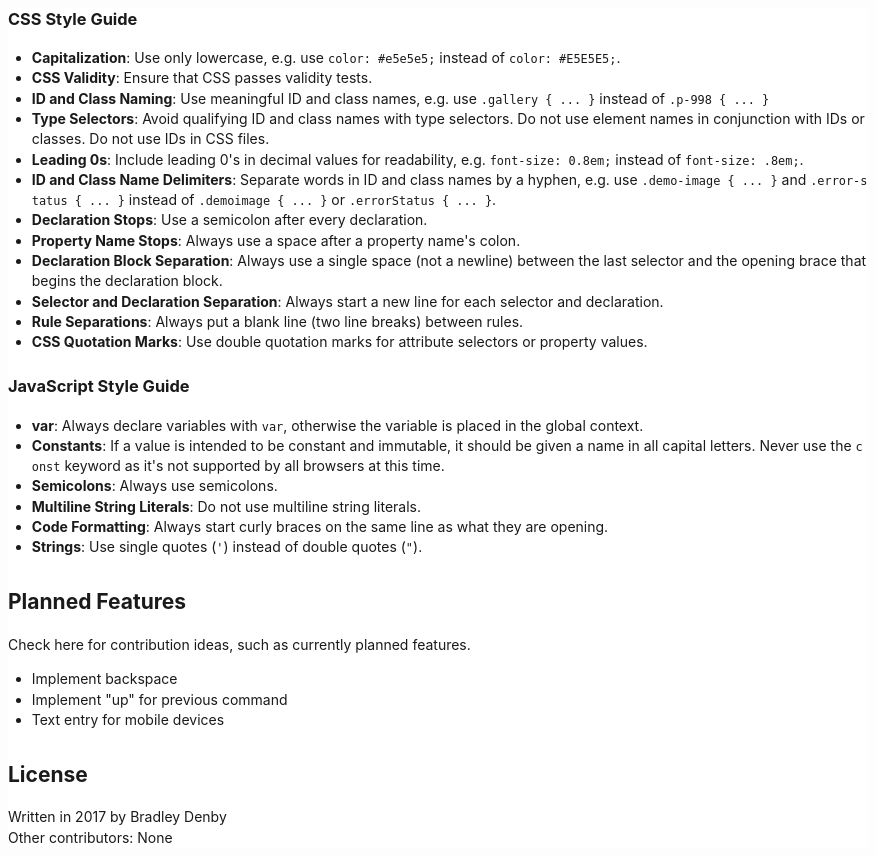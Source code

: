 ### <a name="css-style-guide"></a> CSS Style Guide

* **Capitalization**: Use only lowercase, e.g. use `color: #e5e5e5;` instead of
  `color: #E5E5E5;`.
* **CSS Validity**: Ensure that CSS passes validity tests.
* **ID and Class Naming**: Use meaningful ID and class names, e.g. use
  `.gallery { ... }` instead of `.p-998 { ... }`
* **Type Selectors**: Avoid qualifying ID and class names with type selectors.
  Do not use element names in conjunction with IDs or classes. Do not use IDs
  in CSS files.
* **Leading 0s**: Include leading 0's in decimal values for readability, e.g.
  `font-size: 0.8em;` instead of `font-size: .8em;`.
* **ID and Class Name Delimiters**: Separate words in ID and class names by a
  hyphen, e.g. use `.demo-image { ... }` and `.error-status { ... }` instead of
  `.demoimage { ... }` or `.errorStatus { ... }`.
* **Declaration Stops**: Use a semicolon after every declaration.
* **Property Name Stops**: Always use a space after a property name's colon.
* **Declaration Block Separation**: Always use a single space (not a newline)
  between the last selector and the opening brace that begins the declaration
  block.
* **Selector and Declaration Separation**: Always start a new line for each
  selector and declaration.
* **Rule Separations**: Always put a blank line (two line breaks) between rules.
* **CSS Quotation Marks**: Use double quotation marks for attribute selectors
  or property values.

### <a name="javascript-style-guide"></a> JavaScript Style Guide

* **var**: Always declare variables with `var`, otherwise the variable is
  placed in the global context.
* **Constants**: If a value is intended to be constant and immutable, it should
  be given a name in all capital letters. Never use the `const` keyword as it's
  not supported by all browsers at this time.
* **Semicolons**: Always use semicolons.
* **Multiline String Literals**: Do not use multiline string literals.
* **Code Formatting**: Always start curly braces on the same line as what they
  are opening.
* **Strings**: Use single quotes (`'`) instead of double quotes (`"`).

## <a name="planned-features"></a> Planned Features

Check here for contribution ideas, such as currently planned features.

* Implement backspace
* Implement "up" for previous command
* Text entry for mobile devices

## <a name="license"></a> License

Written in 2017 by Bradley Denby  
Other contributors: None
